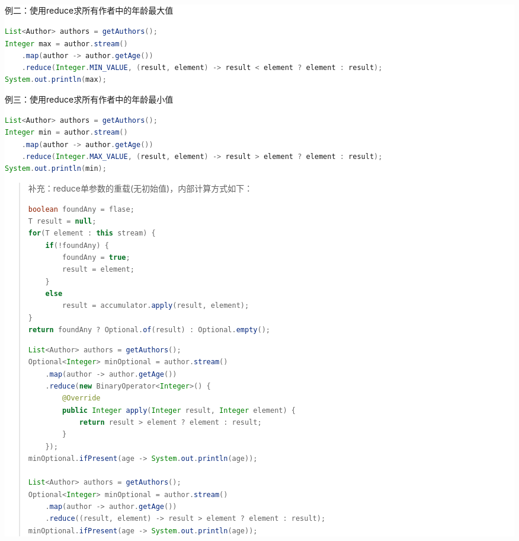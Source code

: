 例二：使用reduce求所有作者中的年龄最大值

```java
List<Author> authors = getAuthors();
Integer max = author.stream()
    .map(author -> author.getAge())
    .reduce(Integer.MIN_VALUE, (result, element) -> result < element ? element : result);
System.out.println(max);
```

例三：使用reduce求所有作者中的年龄最小值

```java
List<Author> authors = getAuthors();
Integer min = author.stream()
    .map(author -> author.getAge())
    .reduce(Integer.MAX_VALUE, (result, element) -> result > element ? element : result);
System.out.println(min);
```

> 补充：reduce单参数的重载(无初始值)，内部计算方式如下：
>
> ```java
> boolean foundAny = flase;
> T result = null;
> for(T element : this stream) {
>     if(!foundAny) {
>         foundAny = true;
>         result = element;
>     }
>     else
>         result = accumulator.apply(result, element);
> }
> return foundAny ? Optional.of(result) : Optional.empty();
> ```
>
> ```java
> List<Author> authors = getAuthors();
> Optional<Integer> minOptional = author.stream()
>     .map(author -> author.getAge())
>     .reduce(new BinaryOperator<Integer>() {
>         @Override
>         public Integer apply(Integer result, Integer element) {
>             return result > element ? element : result;
>         }
>     });
> minOptional.ifPresent(age -> System.out.println(age));
> 
> List<Author> authors = getAuthors();
> Optional<Integer> minOptional = author.stream()
>     .map(author -> author.getAge())
>     .reduce((result, element) -> result > element ? element : result);
> minOptional.ifPresent(age -> System.out.println(age));
> ```
